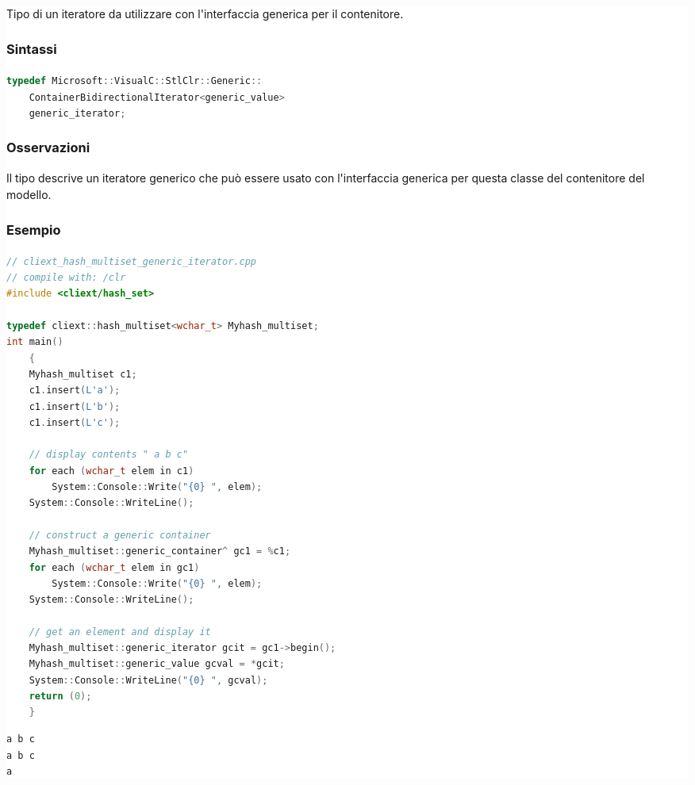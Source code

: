 Tipo di un iteratore da utilizzare con l'interfaccia generica per il contenitore.

### <a name="syntax"></a>Sintassi

```cpp
typedef Microsoft::VisualC::StlClr::Generic::
    ContainerBidirectionalIterator<generic_value>
    generic_iterator;
```

### <a name="remarks"></a>Osservazioni

Il tipo descrive un iteratore generico che può essere usato con l'interfaccia generica per questa classe del contenitore del modello.

### <a name="example"></a>Esempio

```cpp
// cliext_hash_multiset_generic_iterator.cpp
// compile with: /clr
#include <cliext/hash_set>

typedef cliext::hash_multiset<wchar_t> Myhash_multiset;
int main()
    {
    Myhash_multiset c1;
    c1.insert(L'a');
    c1.insert(L'b');
    c1.insert(L'c');

    // display contents " a b c"
    for each (wchar_t elem in c1)
        System::Console::Write("{0} ", elem);
    System::Console::WriteLine();

    // construct a generic container
    Myhash_multiset::generic_container^ gc1 = %c1;
    for each (wchar_t elem in gc1)
        System::Console::Write("{0} ", elem);
    System::Console::WriteLine();

    // get an element and display it
    Myhash_multiset::generic_iterator gcit = gc1->begin();
    Myhash_multiset::generic_value gcval = *gcit;
    System::Console::WriteLine("{0} ", gcval);
    return (0);
    }
```

```Output
a b c
a b c
a
```
